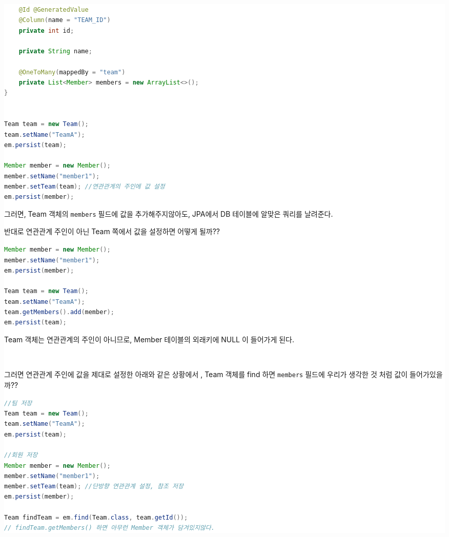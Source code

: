 ```java
    @Id @GeneratedValue
    @Column(name = "TEAM_ID")
    private int id;

    private String name;
    
    @OneToMany(mappedBy = "team")
    private List<Member> members = new ArrayList<>();
}


Team team = new Team();
team.setName("TeamA");
em.persist(team);

Member member = new Member();
member.setName("member1");
member.setTeam(team); //연관관계의 주인에 값 설정
em.persist(member);
```

 그러면, Team 객체의 `members` 필드에 값을 추가해주지않아도, JPA에서 DB 테이블에 알맞은 쿼리를 날려준다.

 반대로 연관관계 주인이 아닌 Team 쪽에서 값을 설정하면 어떻게 될까??

```java
Member member = new Member();
member.setName("member1");
em.persist(member);

Team team = new Team();
team.setName("TeamA");
team.getMembers().add(member);
em.persist(team);
```

 Team 객체는 연관관계의 주인이 아니므로, Member 테이블의 외래키에 NULL 이 들어가게 된다.

<br>

 그러면 연관관계 주인에 값을 제대로 설정한 아래와 같은 상황에서 , Team 객체를 find 하면 `members` 필드에 우리가 생각한 것 처럼 값이 들어가있을까??

```java
//팀 저장
Team team = new Team();
team.setName("TeamA");
em.persist(team);

//회원 저장
Member member = new Member();
member.setName("member1");
member.setTeam(team); //단방향 연관관계 설정, 참조 저장
em.persist(member);

Team findTeam = em.find(Team.class, team.getId()); 
// findTeam.getMembers() 하면 아무런 Member 객체가 담겨있지않다.
```
